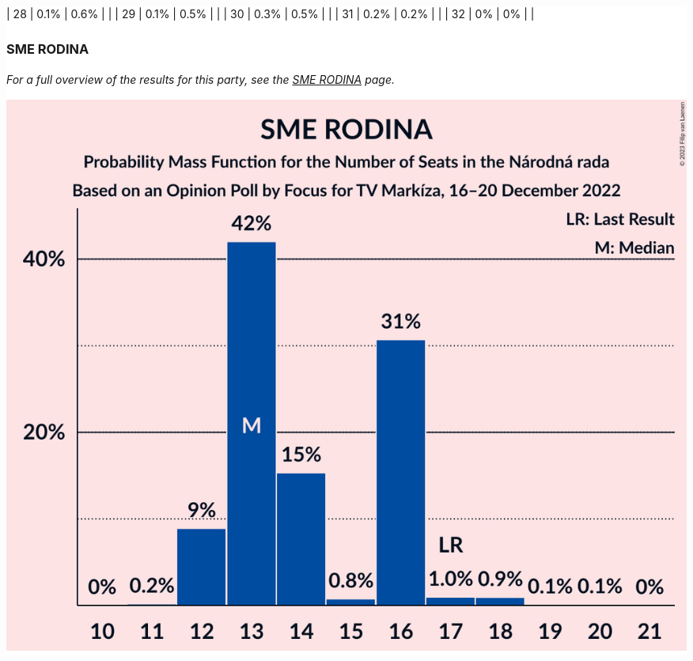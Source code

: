 | 28 | 0.1% | 0.6% |  |
| 29 | 0.1% | 0.5% |  |
| 30 | 0.3% | 0.5% |  |
| 31 | 0.2% | 0.2% |  |
| 32 | 0% | 0% |  |

### SME RODINA

*For a full overview of the results for this party, see the [SME RODINA](party-smerodina.html) page.*

![Graph with seats probability mass function not yet produced](2022-12-20-Focus-seats-pmf-smerodina.png "Seats Probability Mass Function")
